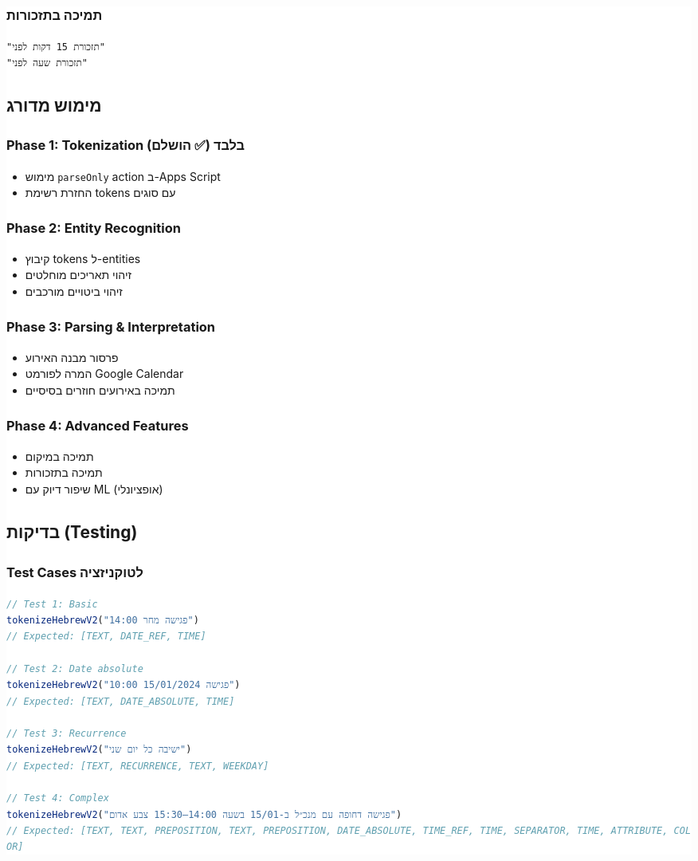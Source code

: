 ### תמיכה בתזכורות
```
"תזכורת 15 דקות לפני"
"תזכורת שעה לפני"
```

## מימוש מדורג

### Phase 1: Tokenization בלבד (✅ הושלם)
- מימוש `parseOnly` action ב-Apps Script
- החזרת רשימת tokens עם סוגים

### Phase 2: Entity Recognition
- קיבוץ tokens ל-entities
- זיהוי תאריכים מוחלטים
- זיהוי ביטויים מורכבים

### Phase 3: Parsing & Interpretation
- פרסור מבנה האירוע
- המרה לפורמט Google Calendar
- תמיכה באירועים חוזרים בסיסיים

### Phase 4: Advanced Features
- תמיכה במיקום
- תמיכה בתזכורות
- שיפור דיוק עם ML (אופציונלי)

## בדיקות (Testing)

### Test Cases לטוקניזציה

```javascript
// Test 1: Basic
tokenizeHebrewV2("פגישה מחר 14:00")
// Expected: [TEXT, DATE_REF, TIME]

// Test 2: Date absolute
tokenizeHebrewV2("פגישה 15/01/2024 10:00")
// Expected: [TEXT, DATE_ABSOLUTE, TIME]

// Test 3: Recurrence
tokenizeHebrewV2("ישיבה כל יום שני")
// Expected: [TEXT, RECURRENCE, TEXT, WEEKDAY]

// Test 4: Complex
tokenizeHebrewV2("פגישה דחופה עם מנכ״ל ב-15/01 בשעה 14:00–15:30 צבע אדום")
// Expected: [TEXT, TEXT, PREPOSITION, TEXT, PREPOSITION, DATE_ABSOLUTE, TIME_REF, TIME, SEPARATOR, TIME, ATTRIBUTE, COLOR]
```
